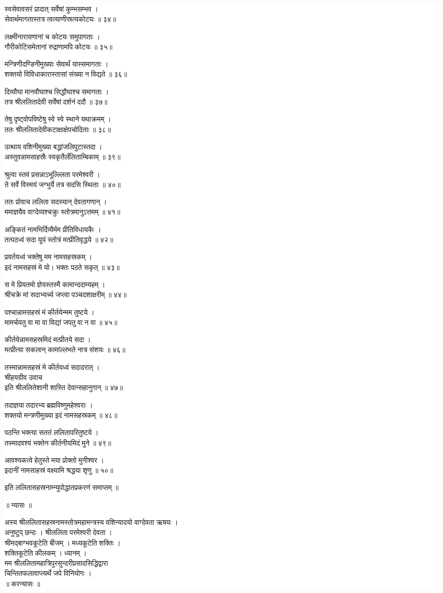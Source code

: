 स्वसेवावसरं प्रादात् सर्वेषां कुम्भसम्भव ।  
सेवार्थमागतास्तत्र त्वत्याणीस्रत्यकोटयः ॥ ३४॥  
  
लक्ष्मीनारायणानां च कोटयः समुपागताः ।  
गौरीकोटिसमेतानां रुद्राणामपि कोटयः ॥ ३५॥  
  
मन्त्रिणीदण्डिनीमुख्याः सेवार्थं यास्समागताः ।  
शक्तयो विविधाकारास्तासां संख्या न विद्यते ॥ ३६॥  
  
दिव्यौघा मानवौघाश्च सिद्धौघाश्च समागताः ।  
तत्र श्रीललितादेवी सर्वेषां दर्शनं ददौ ॥ ३७॥  
  
तेषु दृष्ट्वोपविष्टेषु स्वे स्वे स्थाने यथाक्रमम् ।  
ततः श्रीललितादेवीकटाक्षाक्षेपचोदिताः ॥ ३८॥  
  
उत्थाय वशिनीमुख्या बद्धांजलिपुटास्तदा ।  
अस्तुवन्नामसाहस्रैः स्वकृतैर्लंलिताम्बिकाम् ॥ ३९॥  
  
श्रुत्वा स्तवं प्रसन्नाऽभूल्ल्लिता परमेश्वरी ।  
ते सर्वे विस्मयं जग्भुर्ये तत्र सदसि स्थिताः ॥ ४०॥  
  
ततः प्रोवाच ललिता सदस्यान् देवतागणान् ।  
ममाज्ञयैव वाग्देव्यश्चक्रुः स्तोत्रमानुऽत्तमम् ॥ ४१॥  
  
अङ्कितं नामभिर्दिव्यैर्मम प्रीतिविधायकैः ।  
तत्पठध्वं सदा यूयं स्तोत्रं मत्प्रीतिवृद्धये ॥ ४२॥  
  
प्रवर्तयध्वं भक्तेषु मम नामसहस्रकम् ।  
इदं नामसहस्रं मे यो। भक्तः पठते सकृत् ॥ ४३॥  
  
स मे प्रियतमो ज्ञेयस्तस्मै कामान्ददाम्यहम् ।  
श्रीचक्रे मां सदाभ्यर्च्य जप्त्वा पञ्चदशाक्षरीम् ॥ ४४॥  
  
पश्चान्नामसहस्रं मं कीर्तयेन्मम तुष्टये ।  
मामर्चयतु वा मा वा विद्यां जपतु वा न वा ॥ ४५॥  
  
कीर्तयेन्नामसहस्रमिदं मत्प्रीतये सदा ।  
मत्प्रीत्या सकलान् कामांल्लभते नात्र संशयः ॥ ४६॥  
  
तस्मान्नामसहस्रं मे कीर्तयध्वं सदादरात् ।  
श्रीहयग्रीव उवाच  
इति श्रीललितेशानी शास्ति देवान्सहानुगान् ॥ ४७॥  
  
तदाज्ञया तदारभ्य ब्रह्मविष्णुमहेश्वराः ।  
शक्तयो मन्त्रणीमुख्या इदं नामसहस्रकम् ॥ ४८॥  
  
पठन्ति भक्त्या सततं ललितापरितुष्टये ।  
तस्मादवश्यं भक्तेन कीर्तनीयमिदं मुने ॥ ४९॥  
  
आवश्यकत्वे हेतुस्ते मया प्रोक्तो मुनीश्वर ।  
इदानीं नामसाहस्रं वक्ष्यामि श्रद्धया शृणु ॥ ५०॥  
  
इति ललितासहस्रनाम्न्युपोद्धातप्रकरणं समाप्तम् ॥  
  
  
  
॥ न्यासः ॥  
  
अस्य श्रीललितासहस्रनामस्तोत्रमहामन्त्रस्य वशिन्यादयो वाग्देवता ऋषयः ।  
अनुष्टुप् छन्दः । श्रीललिता परमेश्वरी देवता ।  
श्रीमद्बाग्भवकूटेति बीजम् । मध्यकूटेति शक्तिः ।  
शक्तिकूटेति कीलकम् । ध्यानम् ।  
मम श्रीललितामहात्रिपुरसुन्दरीप्रसादसिद्धिद्वारा  
चिन्तितफलावाप्त्यर्थे जपे विनियोगः ।  
॥ करन्यासः ॥  
  